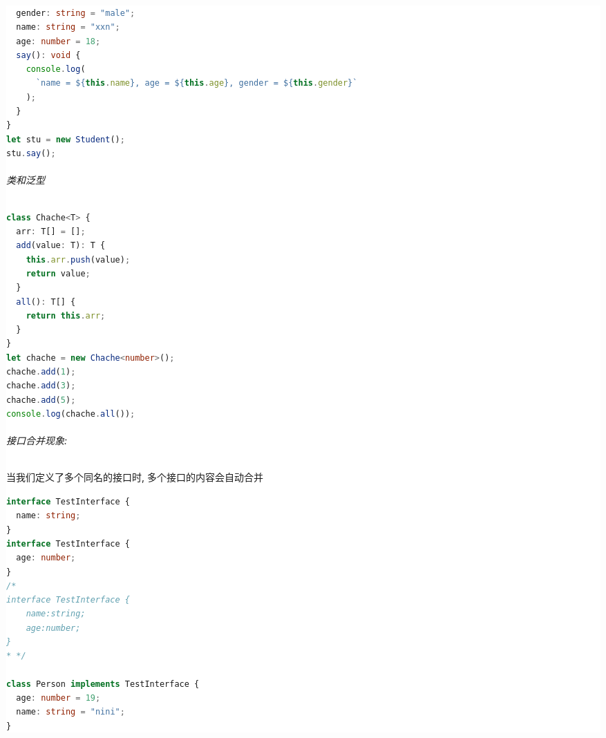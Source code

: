```ts
  gender: string = "male";
  name: string = "xxn";
  age: number = 18;
  say(): void {
    console.log(
      `name = ${this.name}, age = ${this.age}, gender = ${this.gender}`
    );
  }
}
let stu = new Student();
stu.say();
```

###### 类和泛型

```ts
class Chache<T> {
  arr: T[] = [];
  add(value: T): T {
    this.arr.push(value);
    return value;
  }
  all(): T[] {
    return this.arr;
  }
}
let chache = new Chache<number>();
chache.add(1);
chache.add(3);
chache.add(5);
console.log(chache.all());
```

###### 接口合并现象:

当我们定义了多个同名的接口时, 多个接口的内容会自动合并

```ts
interface TestInterface {
  name: string;
}
interface TestInterface {
  age: number;
}
/*
interface TestInterface {
    name:string;
    age:number;
}
* */

class Person implements TestInterface {
  age: number = 19;
  name: string = "nini";
}
```

